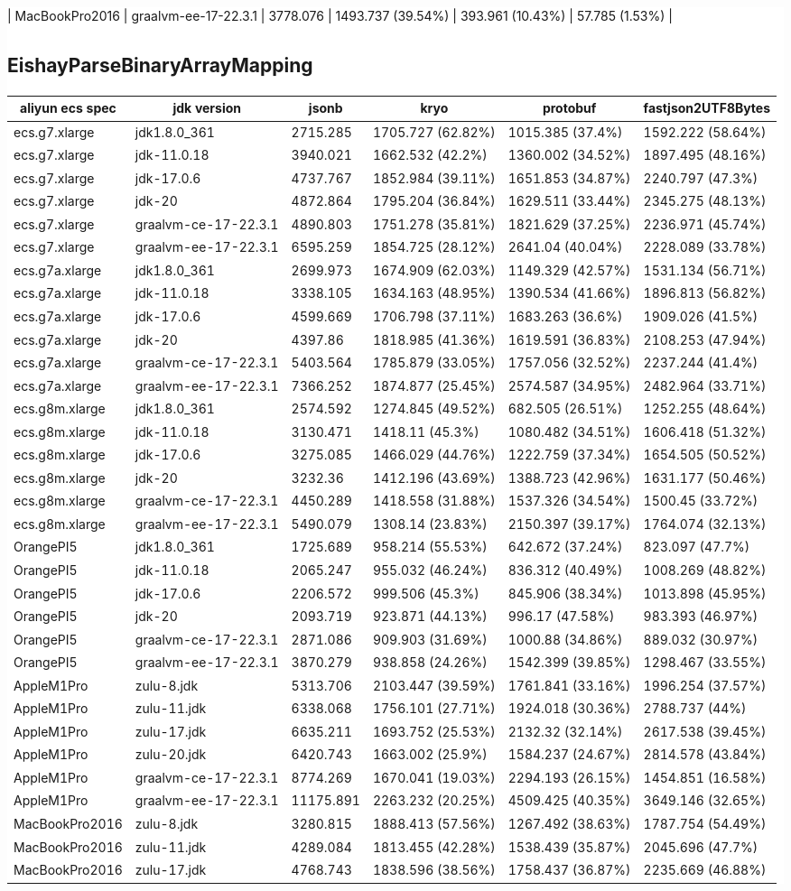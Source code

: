 | MacBookPro2016 | graalvm-ee-17-22.3.1	|	3778.076	|	1493.737 (39.54%)	|	393.961 (10.43%)	|	57.785 (1.53%) |

## EishayParseBinaryArrayMapping
| aliyun ecs spec | jdk version 	|	jsonb	|	kryo	|	protobuf	|	fastjson2UTF8Bytes |
|-----|-----|----------|----------|----------|-----|
| ecs.g7.xlarge | jdk1.8.0_361	|	2715.285	|	1705.727 (62.82%)	|	1015.385 (37.4%)	|	1592.222 (58.64%) |
| ecs.g7.xlarge | jdk-11.0.18	|	3940.021	|	1662.532 (42.2%)	|	1360.002 (34.52%)	|	1897.495 (48.16%) |
| ecs.g7.xlarge | jdk-17.0.6	|	4737.767	|	1852.984 (39.11%)	|	1651.853 (34.87%)	|	2240.797 (47.3%) |
| ecs.g7.xlarge | jdk-20	|	4872.864	|	1795.204 (36.84%)	|	1629.511 (33.44%)	|	2345.275 (48.13%) |
| ecs.g7.xlarge | graalvm-ce-17-22.3.1	|	4890.803	|	1751.278 (35.81%)	|	1821.629 (37.25%)	|	2236.971 (45.74%) |
| ecs.g7.xlarge | graalvm-ee-17-22.3.1	|	6595.259	|	1854.725 (28.12%)	|	2641.04 (40.04%)	|	2228.089 (33.78%) |
| ecs.g7a.xlarge | jdk1.8.0_361	|	2699.973	|	1674.909 (62.03%)	|	1149.329 (42.57%)	|	1531.134 (56.71%) |
| ecs.g7a.xlarge | jdk-11.0.18	|	3338.105	|	1634.163 (48.95%)	|	1390.534 (41.66%)	|	1896.813 (56.82%) |
| ecs.g7a.xlarge | jdk-17.0.6	|	4599.669	|	1706.798 (37.11%)	|	1683.263 (36.6%)	|	1909.026 (41.5%) |
| ecs.g7a.xlarge | jdk-20	|	4397.86	|	1818.985 (41.36%)	|	1619.591 (36.83%)	|	2108.253 (47.94%) |
| ecs.g7a.xlarge | graalvm-ce-17-22.3.1	|	5403.564	|	1785.879 (33.05%)	|	1757.056 (32.52%)	|	2237.244 (41.4%) |
| ecs.g7a.xlarge | graalvm-ee-17-22.3.1	|	7366.252	|	1874.877 (25.45%)	|	2574.587 (34.95%)	|	2482.964 (33.71%) |
| ecs.g8m.xlarge | jdk1.8.0_361	|	2574.592	|	1274.845 (49.52%)	|	682.505 (26.51%)	|	1252.255 (48.64%) |
| ecs.g8m.xlarge | jdk-11.0.18	|	3130.471	|	1418.11 (45.3%)	|	1080.482 (34.51%)	|	1606.418 (51.32%) |
| ecs.g8m.xlarge | jdk-17.0.6	|	3275.085	|	1466.029 (44.76%)	|	1222.759 (37.34%)	|	1654.505 (50.52%) |
| ecs.g8m.xlarge | jdk-20	|	3232.36	|	1412.196 (43.69%)	|	1388.723 (42.96%)	|	1631.177 (50.46%) |
| ecs.g8m.xlarge | graalvm-ce-17-22.3.1	|	4450.289	|	1418.558 (31.88%)	|	1537.326 (34.54%)	|	1500.45 (33.72%) |
| ecs.g8m.xlarge | graalvm-ee-17-22.3.1	|	5490.079	|	1308.14 (23.83%)	|	2150.397 (39.17%)	|	1764.074 (32.13%) |
| OrangePI5 | jdk1.8.0_361	|	1725.689	|	958.214 (55.53%)	|	642.672 (37.24%)	|	823.097 (47.7%) |
| OrangePI5 | jdk-11.0.18	|	2065.247	|	955.032 (46.24%)	|	836.312 (40.49%)	|	1008.269 (48.82%) |
| OrangePI5 | jdk-17.0.6	|	2206.572	|	999.506 (45.3%)	|	845.906 (38.34%)	|	1013.898 (45.95%) |
| OrangePI5 | jdk-20	|	2093.719	|	923.871 (44.13%)	|	996.17 (47.58%)	|	983.393 (46.97%) |
| OrangePI5 | graalvm-ce-17-22.3.1	|	2871.086	|	909.903 (31.69%)	|	1000.88 (34.86%)	|	889.032 (30.97%) |
| OrangePI5 | graalvm-ee-17-22.3.1	|	3870.279	|	938.858 (24.26%)	|	1542.399 (39.85%)	|	1298.467 (33.55%) |
| AppleM1Pro | zulu-8.jdk	|	5313.706	|	2103.447 (39.59%)	|	1761.841 (33.16%)	|	1996.254 (37.57%) |
| AppleM1Pro | zulu-11.jdk	|	6338.068	|	1756.101 (27.71%)	|	1924.018 (30.36%)	|	2788.737 (44%) |
| AppleM1Pro | zulu-17.jdk	|	6635.211	|	1693.752 (25.53%)	|	2132.32 (32.14%)	|	2617.538 (39.45%) |
| AppleM1Pro | zulu-20.jdk	|	6420.743	|	1663.002 (25.9%)	|	1584.237 (24.67%)	|	2814.578 (43.84%) |
| AppleM1Pro | graalvm-ce-17-22.3.1	|	8774.269	|	1670.041 (19.03%)	|	2294.193 (26.15%)	|	1454.851 (16.58%) |
| AppleM1Pro | graalvm-ee-17-22.3.1	|	11175.891	|	2263.232 (20.25%)	|	4509.425 (40.35%)	|	3649.146 (32.65%) |
| MacBookPro2016 | zulu-8.jdk	|	3280.815	|	1888.413 (57.56%)	|	1267.492 (38.63%)	|	1787.754 (54.49%) |
| MacBookPro2016 | zulu-11.jdk	|	4289.084	|	1813.455 (42.28%)	|	1538.439 (35.87%)	|	2045.696 (47.7%) |
| MacBookPro2016 | zulu-17.jdk	|	4768.743	|	1838.596 (38.56%)	|	1758.437 (36.87%)	|	2235.669 (46.88%) |